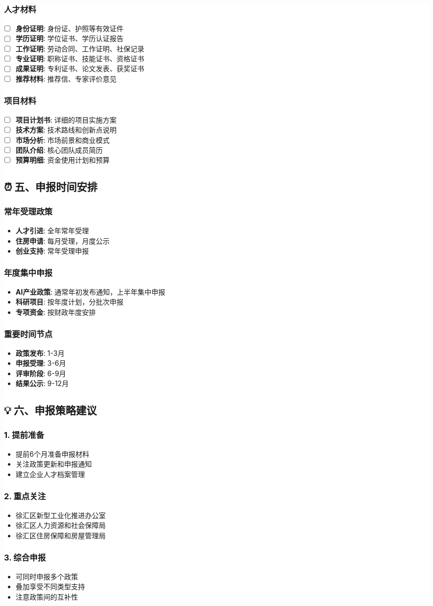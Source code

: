 ### 人才材料
- [ ] **身份证明**: 身份证、护照等有效证件
- [ ] **学历证明**: 学位证书、学历认证报告
- [ ] **工作证明**: 劳动合同、工作证明、社保记录
- [ ] **专业证明**: 职称证书、技能证书、资格证书
- [ ] **成果证明**: 专利证书、论文发表、获奖证书
- [ ] **推荐材料**: 推荐信、专家评价意见

### 项目材料
- [ ] **项目计划书**: 详细的项目实施方案
- [ ] **技术方案**: 技术路线和创新点说明
- [ ] **市场分析**: 市场前景和商业模式
- [ ] **团队介绍**: 核心团队成员简历
- [ ] **预算明细**: 资金使用计划和预算

## ⏰ 五、申报时间安排

### 常年受理政策
- **人才引进**: 全年常年受理
- **住房申请**: 每月受理，月度公示
- **创业支持**: 常年受理申报

### 年度集中申报
- **AI产业政策**: 通常年初发布通知，上半年集中申报
- **科研项目**: 按年度计划，分批次申报
- **专项资金**: 按财政年度安排

### 重要时间节点
- **政策发布**: 1-3月
- **申报受理**: 3-6月
- **评审阶段**: 6-9月
- **结果公示**: 9-12月

## 💡 六、申报策略建议

### 1. **提前准备**
- 提前6个月准备申报材料
- 关注政策更新和申报通知
- 建立企业人才档案管理

### 2. **重点关注**
- 徐汇区新型工业化推进办公室
- 徐汇区人力资源和社会保障局
- 徐汇区住房保障和房屋管理局

### 3. **综合申报**
- 可同时申报多个政策
- 叠加享受不同类型支持
- 注意政策间的互补性
